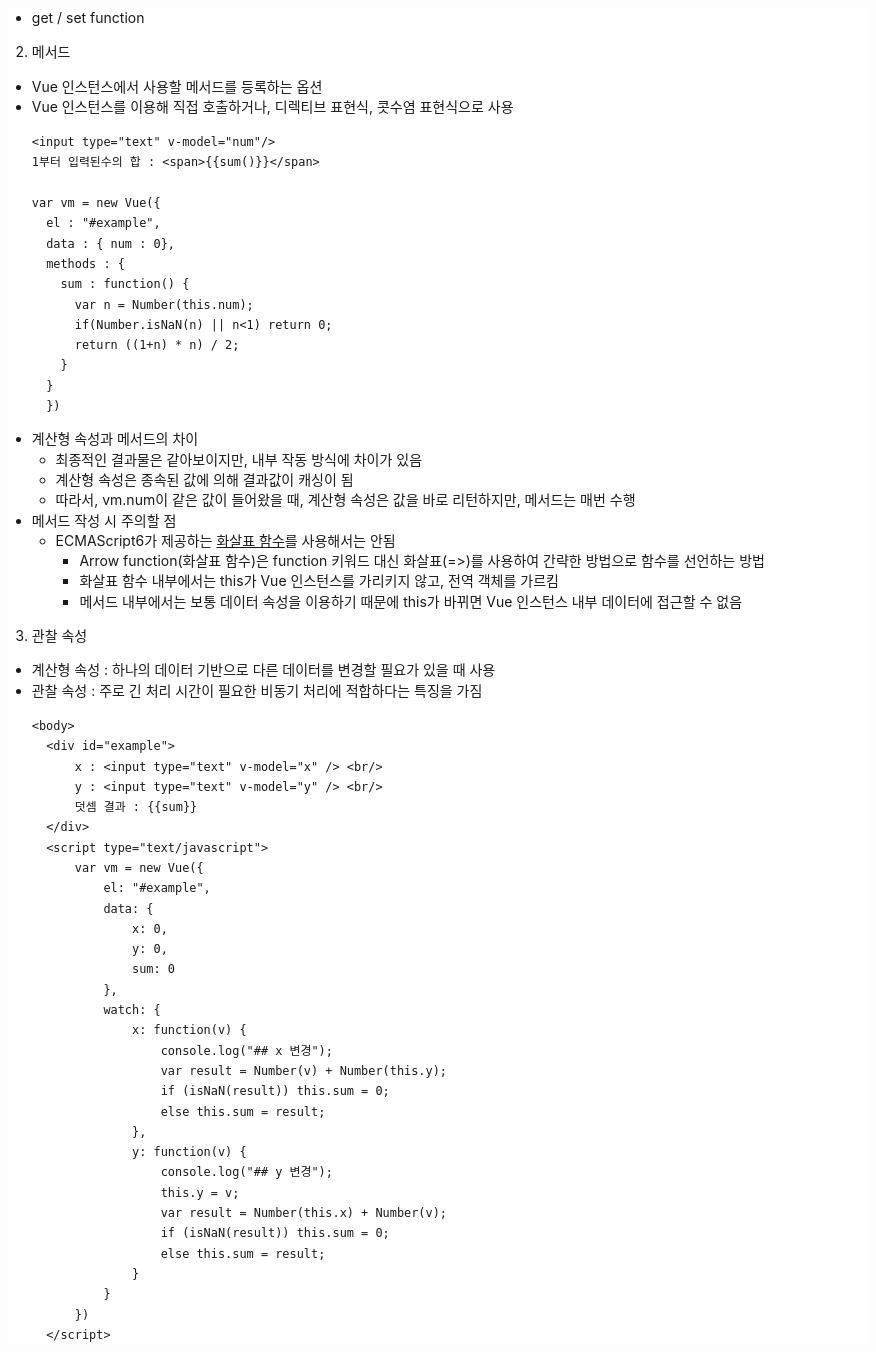   - get / set function
2. 메서드
- Vue 인스턴스에서 사용할 메서드를 등록하는 옵션
- Vue 인스턴스를 이용해 직접 호출하거나, 디렉티브 표현식, 콧수염 표현식으로 사용
  ~~~
  <input type="text" v-model="num"/>
  1부터 입력된수의 합 : <span>{{sum()}}</span>

  var vm = new Vue({
    el : "#example",
    data : { num : 0},
    methods : {
      sum : function() {
        var n = Number(this.num);
        if(Number.isNaN(n) || n<1) return 0;
        return ((1+n) * n) / 2;
      }
    }
    })
  ~~~
- 계산형 속성과 메서드의 차이
  - 최종적인 결과물은 같아보이지만, 내부 작동 방식에 차이가 있음
  - 계산형 속성은 종속된 값에 의해 결과값이 캐싱이 됨
  - 따라서, vm.num이 같은 값이 들어왔을 때, 계산형 속성은 값을 바로 리턴하지만, 메서드는 매번 수행
- 메서드 작성 시 주의할 점
  - ECMAScript6가 제공하는 <U>화살표 함수</U>를 사용해서는 안됨
    - Arrow function(화살표 함수)은 function 키워드 대신 화살표(=>)를 사용하여 간략한 방법으로 함수를 선언하는 방법
    - 화살표 함수 내부에서는 this가 Vue 인스턴스를 가리키지 않고, 전역 객체를 가르킴
    - 메서드 내부에서는 보통 데이터 속성을 이용하기 때문에 this가 바뀌면 Vue 인스턴스 내부 데이터에 접근할 수 없음
3. 관찰 속성
- 계산형 속성 : 하나의 데이터 기반으로 다른 데이터를 변경할 필요가 있을 때 사용
- 관찰 속성 : 주로 긴 처리 시간이 필요한 비동기 처리에 적합하다는 특징을 가짐
  ~~~
  <body>
    <div id="example">
        x : <input type="text" v-model="x" /> <br/>
        y : <input type="text" v-model="y" /> <br/>
        덧셈 결과 : {{sum}}
    </div>
    <script type="text/javascript">
        var vm = new Vue({
            el: "#example",
            data: {
                x: 0,
                y: 0,
                sum: 0
            },
            watch: {
                x: function(v) {
                    console.log("## x 변경");
                    var result = Number(v) + Number(this.y);
                    if (isNaN(result)) this.sum = 0;
                    else this.sum = result;
                },
                y: function(v) {
                    console.log("## y 변경");
                    this.y = v;
                    var result = Number(this.x) + Number(v);
                    if (isNaN(result)) this.sum = 0;
                    else this.sum = result;
                }
            }
        })
    </script>
  ~~~